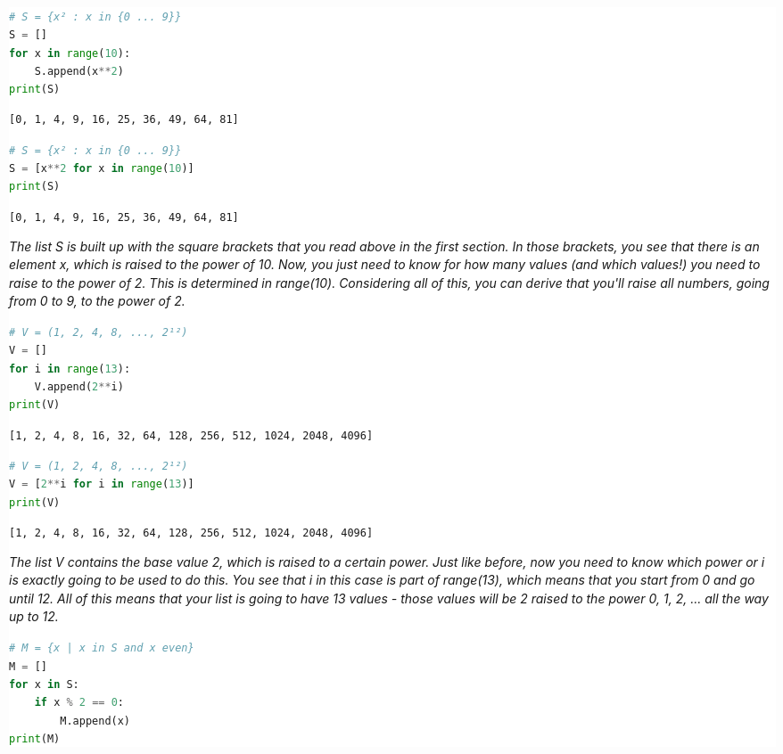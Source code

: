
```python
# S = {x² : x in {0 ... 9}}
S = []
for x in range(10):
    S.append(x**2)
print(S)
```

    [0, 1, 4, 9, 16, 25, 36, 49, 64, 81]



```python
# S = {x² : x in {0 ... 9}}
S = [x**2 for x in range(10)]
print(S)
```

    [0, 1, 4, 9, 16, 25, 36, 49, 64, 81]


*The list S is built up with the square brackets that you read above in the first section. In those brackets, you see that there is an element x, which is raised to the power of 10. Now, you just need to know for how many values (and which values!) you need to raise to the power of 2. This is determined in range(10). Considering all of this, you can derive that you'll raise all numbers, going from 0 to 9, to the power of 2.*


```python
# V = (1, 2, 4, 8, ..., 2¹²)
V = []
for i in range(13):
    V.append(2**i)
print(V)
```

    [1, 2, 4, 8, 16, 32, 64, 128, 256, 512, 1024, 2048, 4096]



```python
# V = (1, 2, 4, 8, ..., 2¹²)
V = [2**i for i in range(13)]
print(V)
```

    [1, 2, 4, 8, 16, 32, 64, 128, 256, 512, 1024, 2048, 4096]


*The list V contains the base value 2, which is raised to a certain power. Just like before, now you need to know which power or i is exactly going to be used to do this. You see that i in this case is part of range(13), which means that you start from 0 and go until 12. All of this means that your list is going to have 13 values - those values will be 2 raised to the power 0, 1, 2, ... all the way up to 12.*


```python
# M = {x | x in S and x even}
M = []
for x in S:
    if x % 2 == 0:
        M.append(x)
print(M)
```
